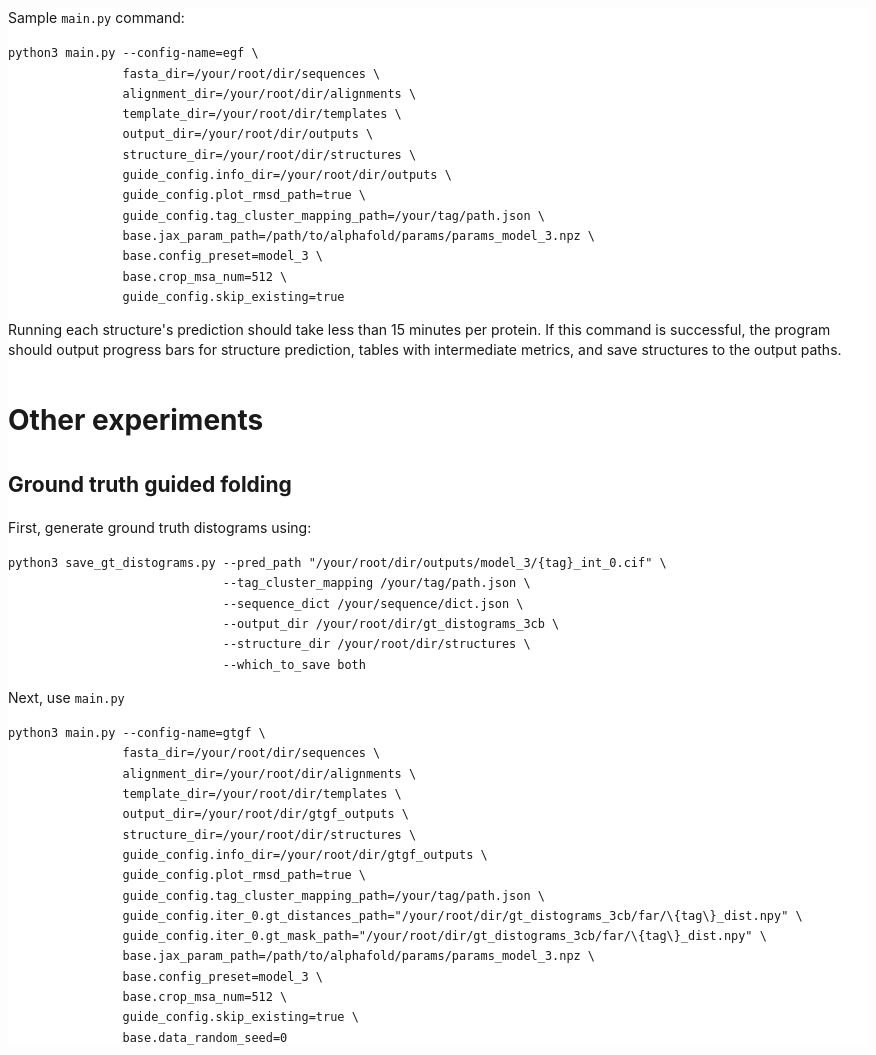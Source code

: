 Sample `main.py` command:
```
python3 main.py --config-name=egf \
                fasta_dir=/your/root/dir/sequences \
                alignment_dir=/your/root/dir/alignments \
                template_dir=/your/root/dir/templates \
                output_dir=/your/root/dir/outputs \
                structure_dir=/your/root/dir/structures \
                guide_config.info_dir=/your/root/dir/outputs \
                guide_config.plot_rmsd_path=true \
                guide_config.tag_cluster_mapping_path=/your/tag/path.json \
                base.jax_param_path=/path/to/alphafold/params/params_model_3.npz \
                base.config_preset=model_3 \
                base.crop_msa_num=512 \
                guide_config.skip_existing=true
```
Running each structure's prediction should take less than 15 minutes per protein.
If this command is successful, the program should output progress bars for structure prediction, tables with intermediate metrics, and save structures to the output paths.

# Other experiments

## Ground truth guided folding
First, generate ground truth distograms using:
```
python3 save_gt_distograms.py --pred_path "/your/root/dir/outputs/model_3/{tag}_int_0.cif" \
                              --tag_cluster_mapping /your/tag/path.json \
                              --sequence_dict /your/sequence/dict.json \
                              --output_dir /your/root/dir/gt_distograms_3cb \
                              --structure_dir /your/root/dir/structures \
                              --which_to_save both
```

Next, use `main.py`
```
python3 main.py --config-name=gtgf \
                fasta_dir=/your/root/dir/sequences \
                alignment_dir=/your/root/dir/alignments \
                template_dir=/your/root/dir/templates \
                output_dir=/your/root/dir/gtgf_outputs \
                structure_dir=/your/root/dir/structures \
                guide_config.info_dir=/your/root/dir/gtgf_outputs \
                guide_config.plot_rmsd_path=true \
                guide_config.tag_cluster_mapping_path=/your/tag/path.json \
                guide_config.iter_0.gt_distances_path="/your/root/dir/gt_distograms_3cb/far/\{tag\}_dist.npy" \
                guide_config.iter_0.gt_mask_path="/your/root/dir/gt_distograms_3cb/far/\{tag\}_dist.npy" \
                base.jax_param_path=/path/to/alphafold/params/params_model_3.npz \
                base.config_preset=model_3 \
                base.crop_msa_num=512 \
                guide_config.skip_existing=true \
                base.data_random_seed=0
```
